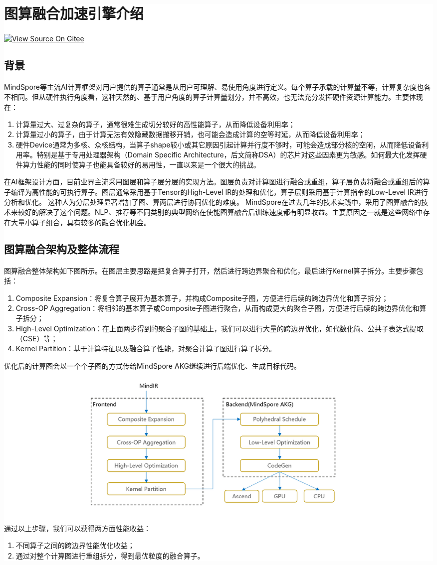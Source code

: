 # 图算融合加速引擎介绍

[![View Source On Gitee](https://mindspore-website.obs.cn-north-4.myhuaweicloud.com/website-images/r1.7/resource/_static/logo_source.png)](https://gitee.com/mindspore/docs/blob/r1.7/docs/mindspore/source_zh_cn/design/graph_kernel_fusion_engine.md)

## 背景

MindSpore等主流AI计算框架对用户提供的算子通常是从用户可理解、易使用角度进行定义。每个算子承载的计算量不等，计算复杂度也各不相同。但从硬件执行角度看，这种天然的、基于用户角度的算子计算量划分，并不高效，也无法充分发挥硬件资源计算能力。主要体现在：

1. 计算量过大、过复杂的算子，通常很难生成切分较好的高性能算子，从而降低设备利用率；
2. 计算量过小的算子，由于计算无法有效隐藏数据搬移开销，也可能会造成计算的空等时延，从而降低设备利用率；
3. 硬件Device通常为多核、众核结构，当算子shape较小或其它原因引起计算并行度不够时，可能会造成部分核的空闲，从而降低设备利用率。特别是基于专用处理器架构（Domain Specific Architecture，后文简称DSA）的芯片对这些因素更为敏感。如何最大化发挥硬件算力性能的同时使算子也能具备较好的易用性，一直以来是一个很大的挑战。

在AI框架设计方面，目前业界主流采用图层和算子层分层的实现方法。图层负责对计算图进行融合或重组，算子层负责将融合或重组后的算子编译为高性能的可执行算子。图层通常采用基于Tensor的High-Level IR的处理和优化，算子层则采用基于计算指令的Low-Level IR进行分析和优化。 这种人为分层处理显著增加了图、算两层进行协同优化的难度。
MindSpore在过去几年的技术实践中，采用了图算融合的技术来较好的解决了这个问题。NLP、推荐等不同类别的典型网络在使能图算融合后训练速度都有明显收益。主要原因之一就是这些网络中存在大量小算子组合，具有较多的融合优化机会。

## 图算融合架构及整体流程

图算融合整体架构如下图所示。在图层主要思路是把复合算子打开，然后进行跨边界聚合和优化，最后进行Kernel算子拆分。主要步骤包括：

1. Composite Expansion：将复合算子展开为基本算子，并构成Composite子图，方便进行后续的跨边界优化和算子拆分；
2. Cross-OP Aggregation：将相邻的基本算子或Composite子图进行聚合，从而构成更大的聚合子图，方便进行后续的跨边界优化和算子拆分；
3. High-Level Optimization：在上面两步得到的聚合子图的基础上，我们可以进行大量的跨边界优化，如代数化简、公共子表达式提取（CSE）等；
4. Kernel Partition：基于计算特征以及融合算子性能，对聚合计算子图进行算子拆分。

优化后的计算图会以一个个子图的方式传给MindSpore AKG继续进行后端优化、生成目标代码。

![graphkernel](./images/graphkernel.png)

通过以上步骤，我们可以获得两方面性能收益：

1. 不同算子之间的跨边界性能优化收益；
2. 通过对整个计算图进行重组拆分，得到最优粒度的融合算子。
